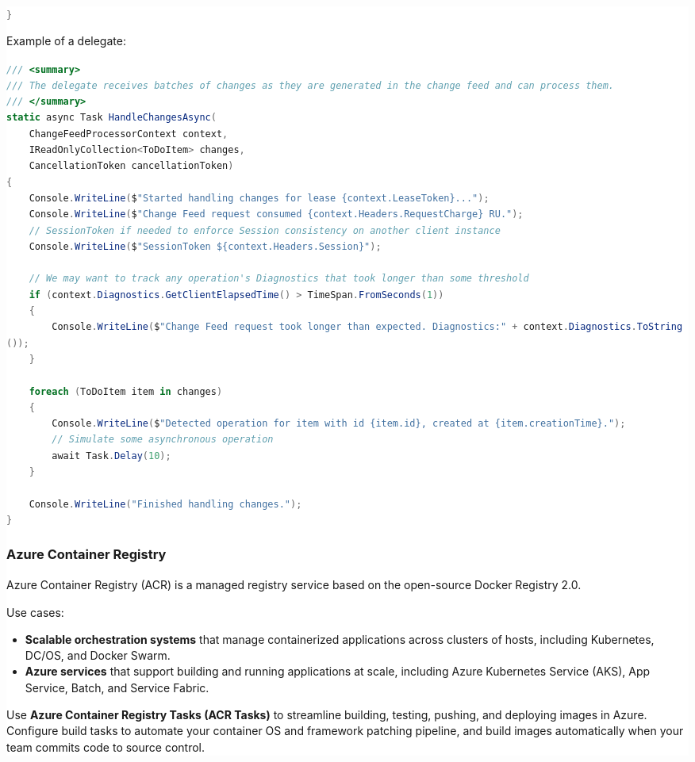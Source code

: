 ```C#
}
```

Example of a delegate:

```C#
/// <summary>
/// The delegate receives batches of changes as they are generated in the change feed and can process them.
/// </summary>
static async Task HandleChangesAsync(
    ChangeFeedProcessorContext context,
    IReadOnlyCollection<ToDoItem> changes,
    CancellationToken cancellationToken)
{
    Console.WriteLine($"Started handling changes for lease {context.LeaseToken}...");
    Console.WriteLine($"Change Feed request consumed {context.Headers.RequestCharge} RU.");
    // SessionToken if needed to enforce Session consistency on another client instance
    Console.WriteLine($"SessionToken ${context.Headers.Session}");

    // We may want to track any operation's Diagnostics that took longer than some threshold
    if (context.Diagnostics.GetClientElapsedTime() > TimeSpan.FromSeconds(1))
    {
        Console.WriteLine($"Change Feed request took longer than expected. Diagnostics:" + context.Diagnostics.ToString());
    }

    foreach (ToDoItem item in changes)
    {
        Console.WriteLine($"Detected operation for item with id {item.id}, created at {item.creationTime}.");
        // Simulate some asynchronous operation
        await Task.Delay(10);
    }

    Console.WriteLine("Finished handling changes.");
}
```

### Azure Container Registry

Azure Container Registry (ACR) is a managed registry service based on the open-source Docker Registry 2.0.

Use cases:

- **Scalable orchestration systems** that manage containerized applications across clusters of hosts, including Kubernetes, DC/OS, and Docker Swarm.
- **Azure services** that support building and running applications at scale, including Azure Kubernetes Service (AKS), App Service, Batch, and Service Fabric.

Use **Azure Container Registry Tasks (ACR Tasks)** to streamline building, testing, pushing, and deploying images in Azure. Configure build tasks to automate your container OS and framework patching pipeline, and build images automatically when your team commits code to source control.
